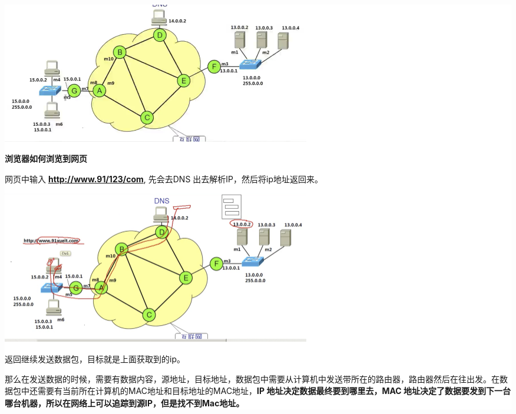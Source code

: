 <img src="./picture/网络规划2.png" alt="局域网" style="zoom:50%;" />

**浏览器如何浏览到网页**

网页中输入 **http://www.91/123/com**, 先会去DNS 出去解析IP，然后将ip地址返回来。

<img src="./picture/浏览器返回数据.png" alt="局域网" style="zoom:50%;" />

返回继续发送数据包，目标就是上面获取到的ip。

那么在发送数据的时候，需要有数据内容，源地址，目标地址，数据包中需要从计算机中发送带所在的路由器，路由器然后在往出发。在数据包中还需要有当前所在计算机的MAC地址和目标地址的MAC地址，**IP 地址决定数据最终要到哪里去，MAC 地址决定了数据要发到下一台哪台机器，所以在网络上可以追踪到源IP，但是找不到Mac地址。**
